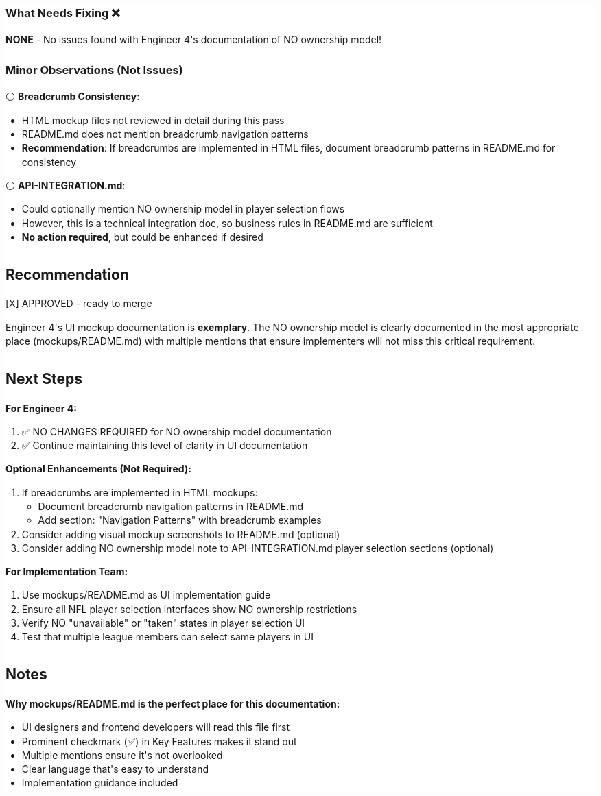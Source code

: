 ### What Needs Fixing ❌

**NONE** - No issues found with Engineer 4's documentation of NO ownership model!

### Minor Observations (Not Issues)

⚪ **Breadcrumb Consistency**:
- HTML mockup files not reviewed in detail during this pass
- README.md does not mention breadcrumb navigation patterns
- **Recommendation**: If breadcrumbs are implemented in HTML files, document breadcrumb patterns in README.md for consistency

⚪ **API-INTEGRATION.md**:
- Could optionally mention NO ownership model in player selection flows
- However, this is a technical integration doc, so business rules in README.md are sufficient
- **No action required**, but could be enhanced if desired

## Recommendation

[X] APPROVED - ready to merge

Engineer 4's UI mockup documentation is **exemplary**. The NO ownership model is clearly documented in the most appropriate place (mockups/README.md) with multiple mentions that ensure implementers will not miss this critical requirement.

## Next Steps

**For Engineer 4:**
1. ✅ NO CHANGES REQUIRED for NO ownership model documentation
2. ✅ Continue maintaining this level of clarity in UI documentation

**Optional Enhancements (Not Required):**
1. If breadcrumbs are implemented in HTML mockups:
   - Document breadcrumb navigation patterns in README.md
   - Add section: "Navigation Patterns" with breadcrumb examples
2. Consider adding visual mockup screenshots to README.md (optional)
3. Consider adding NO ownership model note to API-INTEGRATION.md player selection sections (optional)

**For Implementation Team:**
1. Use mockups/README.md as UI implementation guide
2. Ensure all NFL player selection interfaces show NO ownership restrictions
3. Verify NO "unavailable" or "taken" states in player selection UI
4. Test that multiple league members can select same players in UI

## Notes

**Why mockups/README.md is the perfect place for this documentation:**
- UI designers and frontend developers will read this file first
- Prominent checkmark (✅) in Key Features makes it stand out
- Multiple mentions ensure it's not overlooked
- Clear language that's easy to understand
- Implementation guidance included
